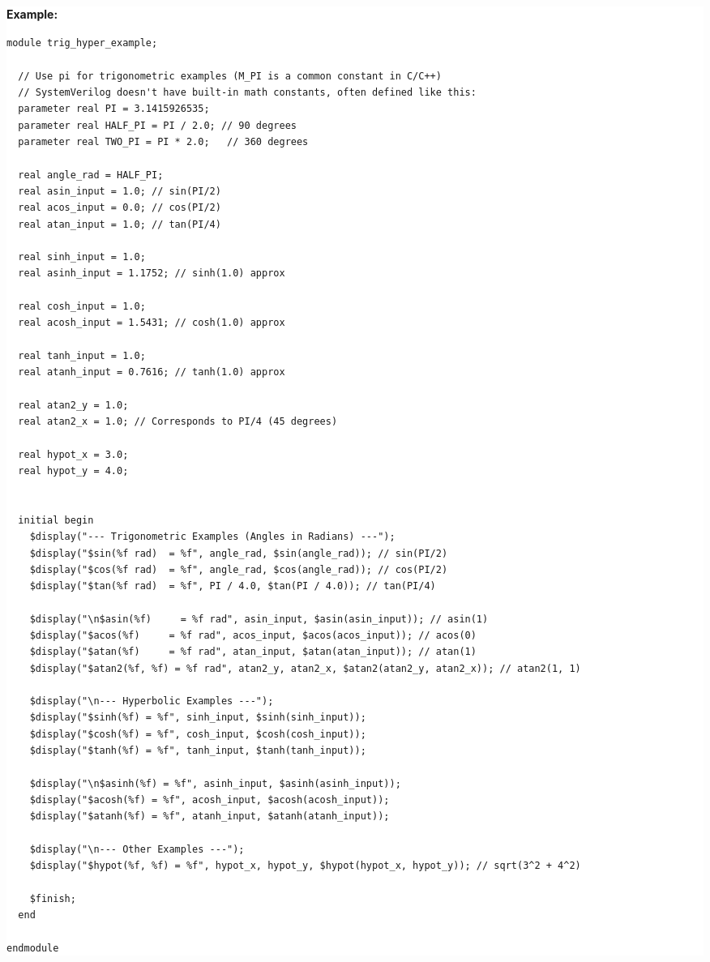 **Example:**

```SV
module trig_hyper_example;

  // Use pi for trigonometric examples (M_PI is a common constant in C/C++)
  // SystemVerilog doesn't have built-in math constants, often defined like this:
  parameter real PI = 3.1415926535;
  parameter real HALF_PI = PI / 2.0; // 90 degrees
  parameter real TWO_PI = PI * 2.0;   // 360 degrees

  real angle_rad = HALF_PI;
  real asin_input = 1.0; // sin(PI/2)
  real acos_input = 0.0; // cos(PI/2)
  real atan_input = 1.0; // tan(PI/4)

  real sinh_input = 1.0;
  real asinh_input = 1.1752; // sinh(1.0) approx

  real cosh_input = 1.0;
  real acosh_input = 1.5431; // cosh(1.0) approx

  real tanh_input = 1.0;
  real atanh_input = 0.7616; // tanh(1.0) approx

  real atan2_y = 1.0;
  real atan2_x = 1.0; // Corresponds to PI/4 (45 degrees)

  real hypot_x = 3.0;
  real hypot_y = 4.0;


  initial begin
    $display("--- Trigonometric Examples (Angles in Radians) ---");
    $display("$sin(%f rad)  = %f", angle_rad, $sin(angle_rad)); // sin(PI/2)
    $display("$cos(%f rad)  = %f", angle_rad, $cos(angle_rad)); // cos(PI/2)
    $display("$tan(%f rad)  = %f", PI / 4.0, $tan(PI / 4.0)); // tan(PI/4)

    $display("\n$asin(%f)     = %f rad", asin_input, $asin(asin_input)); // asin(1)
    $display("$acos(%f)     = %f rad", acos_input, $acos(acos_input)); // acos(0)
    $display("$atan(%f)     = %f rad", atan_input, $atan(atan_input)); // atan(1)
    $display("$atan2(%f, %f) = %f rad", atan2_y, atan2_x, $atan2(atan2_y, atan2_x)); // atan2(1, 1)

    $display("\n--- Hyperbolic Examples ---");
    $display("$sinh(%f) = %f", sinh_input, $sinh(sinh_input));
    $display("$cosh(%f) = %f", cosh_input, $cosh(cosh_input));
    $display("$tanh(%f) = %f", tanh_input, $tanh(tanh_input));

    $display("\n$asinh(%f) = %f", asinh_input, $asinh(asinh_input));
    $display("$acosh(%f) = %f", acosh_input, $acosh(acosh_input));
    $display("$atanh(%f) = %f", atanh_input, $atanh(atanh_input));

    $display("\n--- Other Examples ---");
    $display("$hypot(%f, %f) = %f", hypot_x, hypot_y, $hypot(hypot_x, hypot_y)); // sqrt(3^2 + 4^2)

    $finish;
  end

endmodule
```

